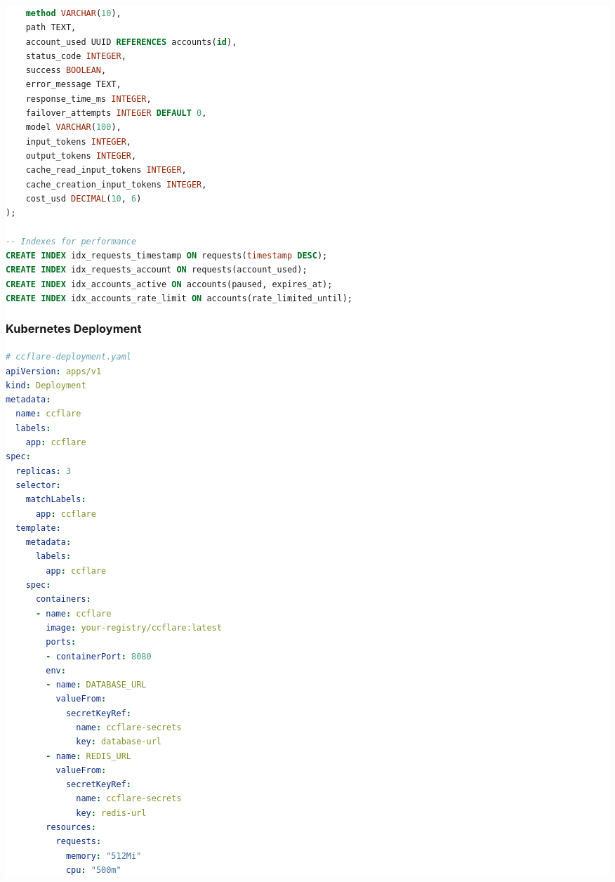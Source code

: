```sql
    method VARCHAR(10),
    path TEXT,
    account_used UUID REFERENCES accounts(id),
    status_code INTEGER,
    success BOOLEAN,
    error_message TEXT,
    response_time_ms INTEGER,
    failover_attempts INTEGER DEFAULT 0,
    model VARCHAR(100),
    input_tokens INTEGER,
    output_tokens INTEGER,
    cache_read_input_tokens INTEGER,
    cache_creation_input_tokens INTEGER,
    cost_usd DECIMAL(10, 6)
);

-- Indexes for performance
CREATE INDEX idx_requests_timestamp ON requests(timestamp DESC);
CREATE INDEX idx_requests_account ON requests(account_used);
CREATE INDEX idx_accounts_active ON accounts(paused, expires_at);
CREATE INDEX idx_accounts_rate_limit ON accounts(rate_limited_until);
```

### Kubernetes Deployment

```yaml
# ccflare-deployment.yaml
apiVersion: apps/v1
kind: Deployment
metadata:
  name: ccflare
  labels:
    app: ccflare
spec:
  replicas: 3
  selector:
    matchLabels:
      app: ccflare
  template:
    metadata:
      labels:
        app: ccflare
    spec:
      containers:
      - name: ccflare
        image: your-registry/ccflare:latest
        ports:
        - containerPort: 8080
        env:
        - name: DATABASE_URL
          valueFrom:
            secretKeyRef:
              name: ccflare-secrets
              key: database-url
        - name: REDIS_URL
          valueFrom:
            secretKeyRef:
              name: ccflare-secrets
              key: redis-url
        resources:
          requests:
            memory: "512Mi"
            cpu: "500m"
```